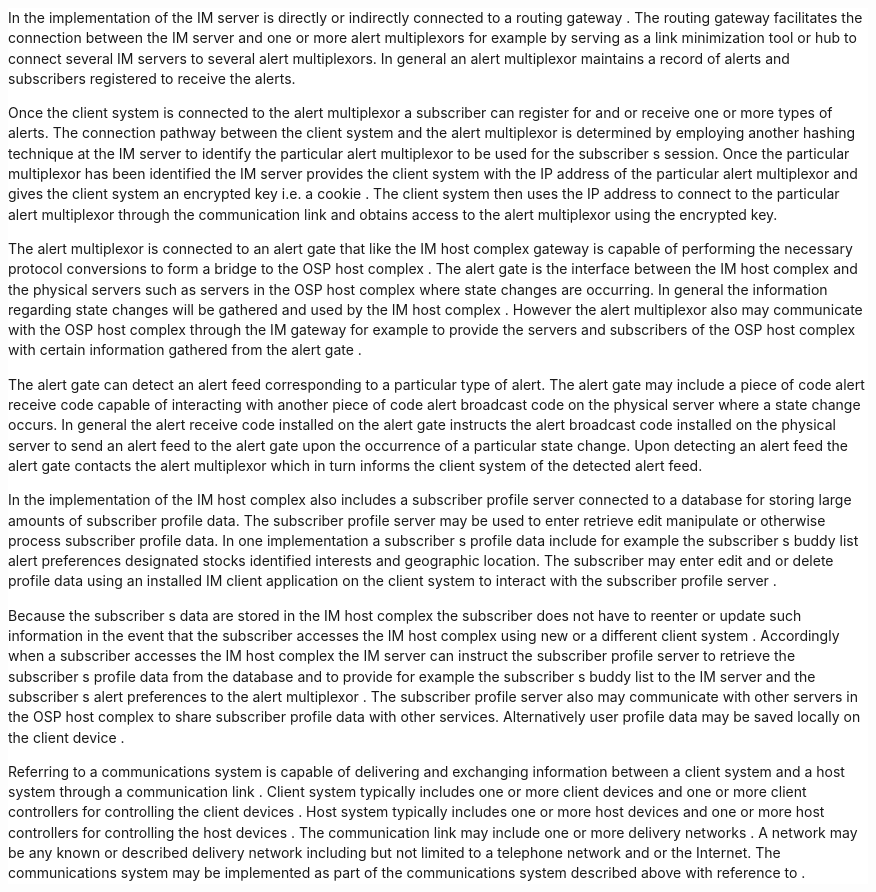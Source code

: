 In the implementation of the IM server is directly or indirectly connected to a routing gateway . The routing gateway facilitates the connection between the IM server and one or more alert multiplexors for example by serving as a link minimization tool or hub to connect several IM servers to several alert multiplexors. In general an alert multiplexor maintains a record of alerts and subscribers registered to receive the alerts.

Once the client system is connected to the alert multiplexor a subscriber can register for and or receive one or more types of alerts. The connection pathway between the client system and the alert multiplexor is determined by employing another hashing technique at the IM server to identify the particular alert multiplexor to be used for the subscriber s session. Once the particular multiplexor has been identified the IM server provides the client system with the IP address of the particular alert multiplexor and gives the client system an encrypted key i.e. a cookie . The client system then uses the IP address to connect to the particular alert multiplexor through the communication link and obtains access to the alert multiplexor using the encrypted key.

The alert multiplexor is connected to an alert gate that like the IM host complex gateway is capable of performing the necessary protocol conversions to form a bridge to the OSP host complex . The alert gate is the interface between the IM host complex and the physical servers such as servers in the OSP host complex where state changes are occurring. In general the information regarding state changes will be gathered and used by the IM host complex . However the alert multiplexor also may communicate with the OSP host complex through the IM gateway for example to provide the servers and subscribers of the OSP host complex with certain information gathered from the alert gate .

The alert gate can detect an alert feed corresponding to a particular type of alert. The alert gate may include a piece of code alert receive code capable of interacting with another piece of code alert broadcast code on the physical server where a state change occurs. In general the alert receive code installed on the alert gate instructs the alert broadcast code installed on the physical server to send an alert feed to the alert gate upon the occurrence of a particular state change. Upon detecting an alert feed the alert gate contacts the alert multiplexor which in turn informs the client system of the detected alert feed.

In the implementation of the IM host complex also includes a subscriber profile server connected to a database for storing large amounts of subscriber profile data. The subscriber profile server may be used to enter retrieve edit manipulate or otherwise process subscriber profile data. In one implementation a subscriber s profile data include for example the subscriber s buddy list alert preferences designated stocks identified interests and geographic location. The subscriber may enter edit and or delete profile data using an installed IM client application on the client system to interact with the subscriber profile server .

Because the subscriber s data are stored in the IM host complex the subscriber does not have to reenter or update such information in the event that the subscriber accesses the IM host complex using new or a different client system . Accordingly when a subscriber accesses the IM host complex the IM server can instruct the subscriber profile server to retrieve the subscriber s profile data from the database and to provide for example the subscriber s buddy list to the IM server and the subscriber s alert preferences to the alert multiplexor . The subscriber profile server also may communicate with other servers in the OSP host complex to share subscriber profile data with other services. Alternatively user profile data may be saved locally on the client device .

Referring to a communications system is capable of delivering and exchanging information between a client system and a host system through a communication link . Client system typically includes one or more client devices and one or more client controllers for controlling the client devices . Host system typically includes one or more host devices and one or more host controllers for controlling the host devices . The communication link may include one or more delivery networks . A network may be any known or described delivery network including but not limited to a telephone network and or the Internet. The communications system may be implemented as part of the communications system described above with reference to .
